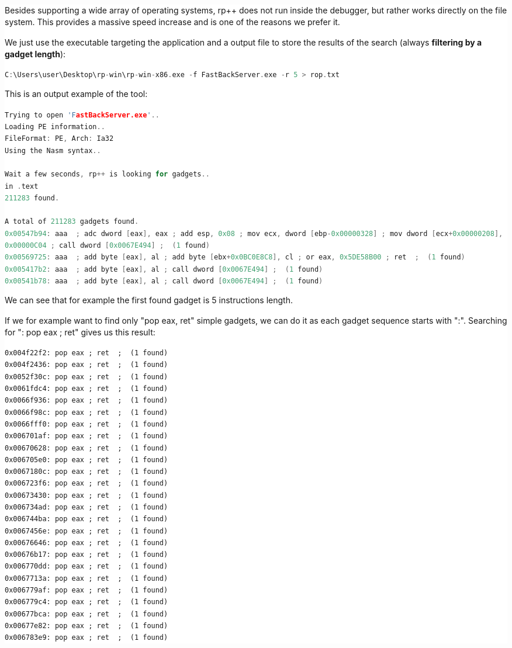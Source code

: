 Besides supporting a wide array of operating systems, rp++ does not run inside the debugger, but rather works directly on the file system. This provides a massive speed increase and is one of the reasons we prefer it.

We just use the executable targeting the application and a output file to store the results of the search (always **filtering by a gadget length**):
```c
C:\Users\user\Desktop\rp-win\rp-win-x86.exe -f FastBackServer.exe -r 5 > rop.txt
```

This is an output example of the tool:
```c
Trying to open 'FastBackServer.exe'..
Loading PE information..
FileFormat: PE, Arch: Ia32
Using the Nasm syntax..

Wait a few seconds, rp++ is looking for gadgets..
in .text
211283 found.

A total of 211283 gadgets found.
0x00547b94: aaa  ; adc dword [eax], eax ; add esp, 0x08 ; mov ecx, dword [ebp-0x00000328] ; mov dword [ecx+0x00000208], 0x00000C04 ; call dword [0x0067E494] ;  (1 found)
0x00569725: aaa  ; add byte [eax], al ; add byte [ebx+0x0BC0E8C8], cl ; or eax, 0x5DE58B00 ; ret  ;  (1 found)
0x005417b2: aaa  ; add byte [eax], al ; call dword [0x0067E494] ;  (1 found)
0x00541b78: aaa  ; add byte [eax], al ; call dword [0x0067E494] ;  (1 found)
```
We can see that for example the first found gadget is 5 instructions length.

If we for example want to find only "pop eax, ret" simple gadgets, we can do it as each gadget sequence starts with ":". Searching for ": pop eax ; ret" gives us this result:
```
0x004f22f2: pop eax ; ret  ;  (1 found)
0x004f2436: pop eax ; ret  ;  (1 found)
0x0052f30c: pop eax ; ret  ;  (1 found)
0x0061fdc4: pop eax ; ret  ;  (1 found)
0x0066f936: pop eax ; ret  ;  (1 found)
0x0066f98c: pop eax ; ret  ;  (1 found)
0x0066fff0: pop eax ; ret  ;  (1 found)
0x006701af: pop eax ; ret  ;  (1 found)
0x00670628: pop eax ; ret  ;  (1 found)
0x006705e0: pop eax ; ret  ;  (1 found)
0x0067180c: pop eax ; ret  ;  (1 found)
0x006723f6: pop eax ; ret  ;  (1 found)
0x00673430: pop eax ; ret  ;  (1 found)
0x006734ad: pop eax ; ret  ;  (1 found)
0x006744ba: pop eax ; ret  ;  (1 found)
0x0067456e: pop eax ; ret  ;  (1 found)
0x00676646: pop eax ; ret  ;  (1 found)
0x00676b17: pop eax ; ret  ;  (1 found)
0x006770dd: pop eax ; ret  ;  (1 found)
0x0067713a: pop eax ; ret  ;  (1 found)
0x006779af: pop eax ; ret  ;  (1 found)
0x006779c4: pop eax ; ret  ;  (1 found)
0x00677bca: pop eax ; ret  ;  (1 found)
0x00677e82: pop eax ; ret  ;  (1 found)
0x006783e9: pop eax ; ret  ;  (1 found)
```
